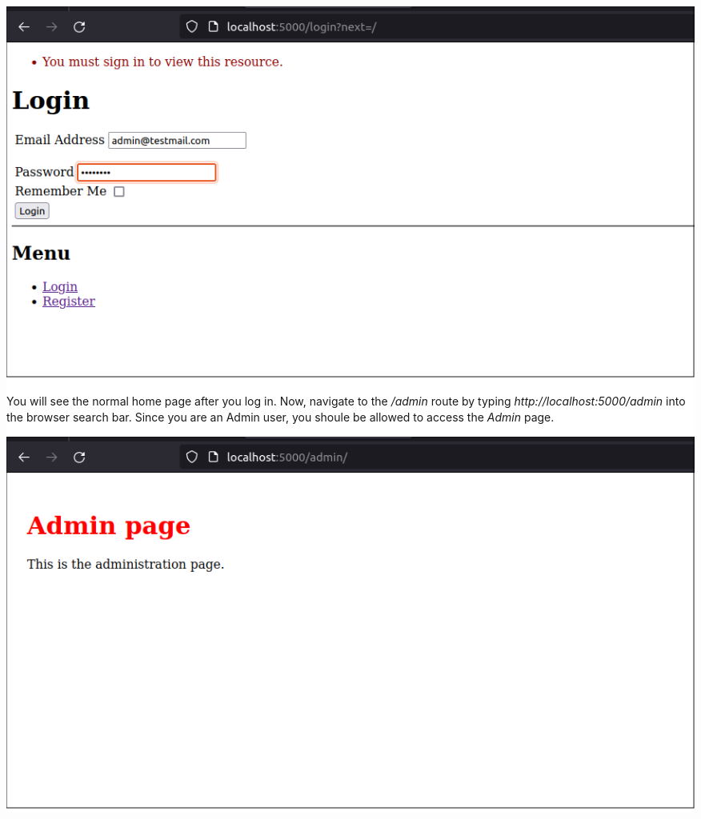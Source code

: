 ![](./images/auth-005.png)

You will see the normal home page after you log in. Now, navigate to the */admin* route by typing *http://localhost:5000/admin* into the browser search bar. Since you are an Admin user, you shoule be allowed to access the *Admin* page.

![](./images/auth-006.png)

